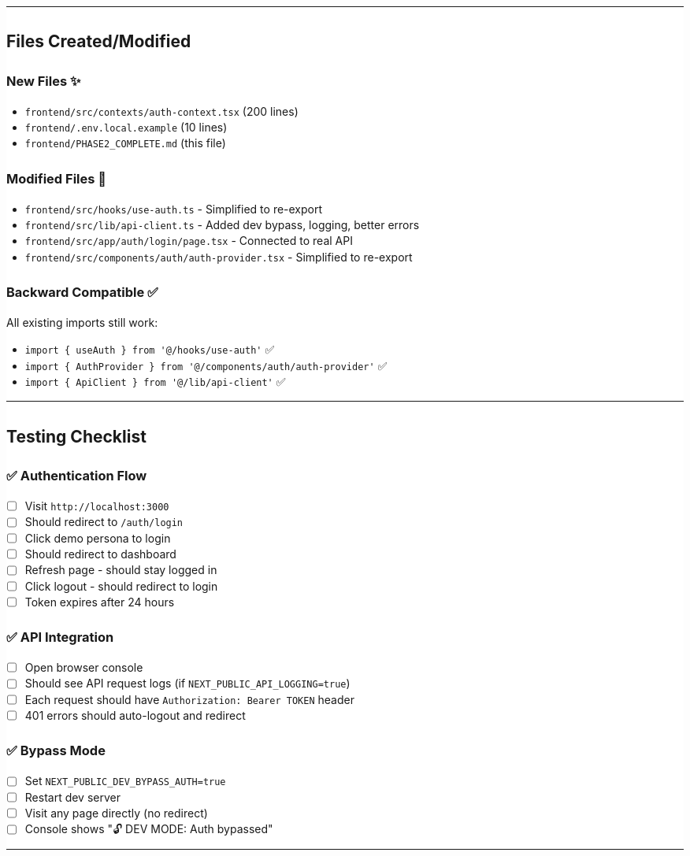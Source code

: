```typescript
```

---

## Files Created/Modified

### New Files ✨
- `frontend/src/contexts/auth-context.tsx` (200 lines)
- `frontend/.env.local.example` (10 lines)
- `frontend/PHASE2_COMPLETE.md` (this file)

### Modified Files 🔧
- `frontend/src/hooks/use-auth.ts` - Simplified to re-export
- `frontend/src/lib/api-client.ts` - Added dev bypass, logging, better errors
- `frontend/src/app/auth/login/page.tsx` - Connected to real API
- `frontend/src/components/auth/auth-provider.tsx` - Simplified to re-export

### Backward Compatible ✅
All existing imports still work:
- `import { useAuth } from '@/hooks/use-auth'` ✅
- `import { AuthProvider } from '@/components/auth/auth-provider'` ✅
- `import { ApiClient } from '@/lib/api-client'` ✅

---

## Testing Checklist

### ✅ Authentication Flow
- [ ] Visit `http://localhost:3000`
- [ ] Should redirect to `/auth/login`
- [ ] Click demo persona to login
- [ ] Should redirect to dashboard
- [ ] Refresh page - should stay logged in
- [ ] Click logout - should redirect to login
- [ ] Token expires after 24 hours

### ✅ API Integration
- [ ] Open browser console
- [ ] Should see API request logs (if `NEXT_PUBLIC_API_LOGGING=true`)
- [ ] Each request should have `Authorization: Bearer TOKEN` header
- [ ] 401 errors should auto-logout and redirect

### ✅ Bypass Mode
- [ ] Set `NEXT_PUBLIC_DEV_BYPASS_AUTH=true`
- [ ] Restart dev server
- [ ] Visit any page directly (no redirect)
- [ ] Console shows "🔓 DEV MODE: Auth bypassed"

---
